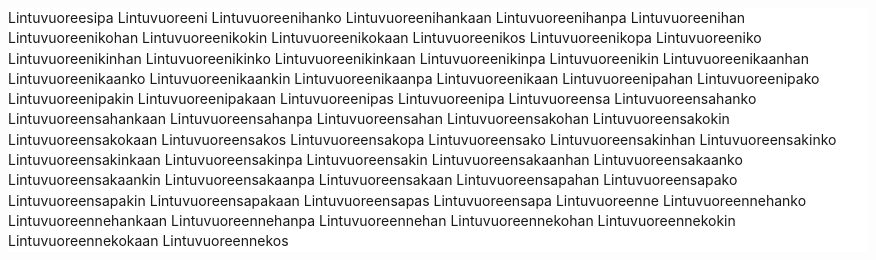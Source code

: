 Lintuvuoreesipa
Lintuvuoreeni
Lintuvuoreenihanko
Lintuvuoreenihankaan
Lintuvuoreenihanpa
Lintuvuoreenihan
Lintuvuoreenikohan
Lintuvuoreenikokin
Lintuvuoreenikokaan
Lintuvuoreenikos
Lintuvuoreenikopa
Lintuvuoreeniko
Lintuvuoreenikinhan
Lintuvuoreenikinko
Lintuvuoreenikinkaan
Lintuvuoreenikinpa
Lintuvuoreenikin
Lintuvuoreenikaanhan
Lintuvuoreenikaanko
Lintuvuoreenikaankin
Lintuvuoreenikaanpa
Lintuvuoreenikaan
Lintuvuoreenipahan
Lintuvuoreenipako
Lintuvuoreenipakin
Lintuvuoreenipakaan
Lintuvuoreenipas
Lintuvuoreenipa
Lintuvuoreensa
Lintuvuoreensahanko
Lintuvuoreensahankaan
Lintuvuoreensahanpa
Lintuvuoreensahan
Lintuvuoreensakohan
Lintuvuoreensakokin
Lintuvuoreensakokaan
Lintuvuoreensakos
Lintuvuoreensakopa
Lintuvuoreensako
Lintuvuoreensakinhan
Lintuvuoreensakinko
Lintuvuoreensakinkaan
Lintuvuoreensakinpa
Lintuvuoreensakin
Lintuvuoreensakaanhan
Lintuvuoreensakaanko
Lintuvuoreensakaankin
Lintuvuoreensakaanpa
Lintuvuoreensakaan
Lintuvuoreensapahan
Lintuvuoreensapako
Lintuvuoreensapakin
Lintuvuoreensapakaan
Lintuvuoreensapas
Lintuvuoreensapa
Lintuvuoreenne
Lintuvuoreennehanko
Lintuvuoreennehankaan
Lintuvuoreennehanpa
Lintuvuoreennehan
Lintuvuoreennekohan
Lintuvuoreennekokin
Lintuvuoreennekokaan
Lintuvuoreennekos